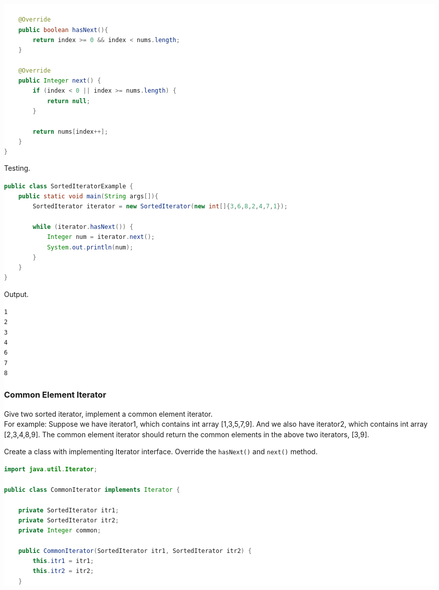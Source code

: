 ```java

    @Override
    public boolean hasNext(){
        return index >= 0 && index < nums.length;
    }

    @Override
    public Integer next() {
        if (index < 0 || index >= nums.length) {
            return null;
        }

        return nums[index++];
    }
}
```

Testing.

```java
public class SortedIteratorExample {
    public static void main(String args[]){
        SortedIterator iterator = new SortedIterator(new int[]{3,6,8,2,4,7,1});

        while (iterator.hasNext()) {
            Integer num = iterator.next();
            System.out.println(num);
        }
    }
}
```

Output.

```raw
1
2
3
4
6
7
8
```

### Common Element Iterator

Give two sorted iterator, implement a common element iterator.  
For example: Suppose we have iterator1, which contains int array [1,3,5,7,9]. And we also have iterator2, which contains int array [2,3,4,8,9]. The common element iterator should return the common elements in the above two iterators, [3,9].

Create a class with implementing Iterator interface. Override the `hasNext()` and `next()` method.

```java
import java.util.Iterator;

public class CommonIterator implements Iterator {

    private SortedIterator itr1;
    private SortedIterator itr2;
    private Integer common;

    public CommonIterator(SortedIterator itr1, SortedIterator itr2) {
        this.itr1 = itr1;
        this.itr2 = itr2;
    }

```